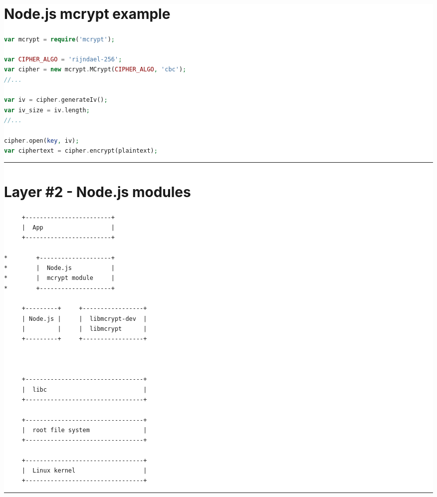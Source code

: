 
# Node.js mcrypt example


```php
var mcrypt = require('mcrypt');

var CIPHER_ALGO = 'rijndael-256';
var cipher = new mcrypt.MCrypt(CIPHER_ALGO, 'cbc');
//...

var iv = cipher.generateIv();
var iv_size = iv.length;
//...

cipher.open(key, iv);
var ciphertext = cipher.encrypt(plaintext);
```

---

# Layer #2 - Node.js modules

```
     +------------------------+
     |  App                   |
     +------------------------+

*        +--------------------+
*        |  Node.js           |
*        |  mcrypt module     |
*        +--------------------+

     +---------+     +-----------------+
     | Node.js |     |  libmcrypt-dev  |
     |         |     |  libmcrypt      |
     +---------+     +-----------------+



     +---------------------------------+
     |  libc                           |
     +---------------------------------+

     +---------------------------------+
     |  root file system               |
     +---------------------------------+

     +---------------------------------+
     |  Linux kernel                   |
     +---------------------------------+

```

---
